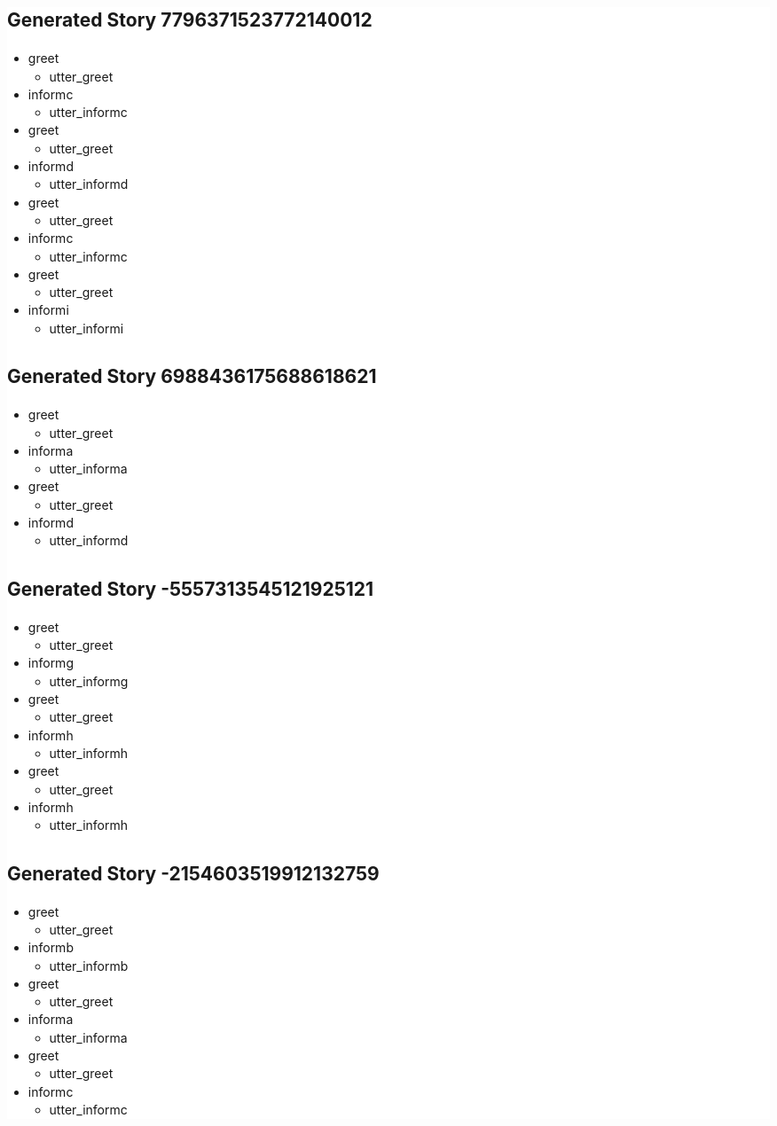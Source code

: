 ## Generated Story 7796371523772140012
* greet
    - utter_greet
* informc
    - utter_informc
* greet
    - utter_greet
* informd
    - utter_informd
* greet
    - utter_greet
* informc
    - utter_informc
* greet
    - utter_greet
* informi
    - utter_informi

## Generated Story 6988436175688618621
* greet
    - utter_greet
* informa
    - utter_informa
* greet
    - utter_greet
* informd
    - utter_informd

## Generated Story -5557313545121925121
* greet
    - utter_greet
* informg
    - utter_informg
* greet
    - utter_greet
* informh
    - utter_informh
* greet
    - utter_greet
* informh
    - utter_informh

## Generated Story -2154603519912132759
* greet
    - utter_greet
* informb
    - utter_informb
* greet
    - utter_greet
* informa
    - utter_informa
* greet
    - utter_greet
* informc
    - utter_informc
